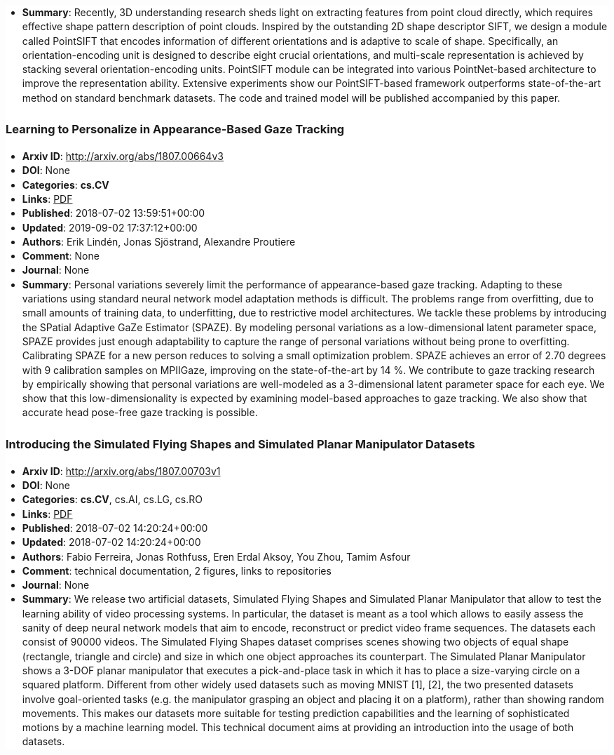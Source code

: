 - **Summary**: Recently, 3D understanding research sheds light on extracting features from point cloud directly, which requires effective shape pattern description of point clouds. Inspired by the outstanding 2D shape descriptor SIFT, we design a module called PointSIFT that encodes information of different orientations and is adaptive to scale of shape. Specifically, an orientation-encoding unit is designed to describe eight crucial orientations, and multi-scale representation is achieved by stacking several orientation-encoding units. PointSIFT module can be integrated into various PointNet-based architecture to improve the representation ability. Extensive experiments show our PointSIFT-based framework outperforms state-of-the-art method on standard benchmark datasets. The code and trained model will be published accompanied by this paper.



### Learning to Personalize in Appearance-Based Gaze Tracking
- **Arxiv ID**: http://arxiv.org/abs/1807.00664v3
- **DOI**: None
- **Categories**: **cs.CV**
- **Links**: [PDF](http://arxiv.org/pdf/1807.00664v3)
- **Published**: 2018-07-02 13:59:51+00:00
- **Updated**: 2019-09-02 17:37:12+00:00
- **Authors**: Erik Lindén, Jonas Sjöstrand, Alexandre Proutiere
- **Comment**: None
- **Journal**: None
- **Summary**: Personal variations severely limit the performance of appearance-based gaze tracking. Adapting to these variations using standard neural network model adaptation methods is difficult. The problems range from overfitting, due to small amounts of training data, to underfitting, due to restrictive model architectures. We tackle these problems by introducing the SPatial Adaptive GaZe Estimator (SPAZE). By modeling personal variations as a low-dimensional latent parameter space, SPAZE provides just enough adaptability to capture the range of personal variations without being prone to overfitting. Calibrating SPAZE for a new person reduces to solving a small optimization problem. SPAZE achieves an error of 2.70 degrees with 9 calibration samples on MPIIGaze, improving on the state-of-the-art by 14 %. We contribute to gaze tracking research by empirically showing that personal variations are well-modeled as a 3-dimensional latent parameter space for each eye. We show that this low-dimensionality is expected by examining model-based approaches to gaze tracking. We also show that accurate head pose-free gaze tracking is possible.



### Introducing the Simulated Flying Shapes and Simulated Planar Manipulator Datasets
- **Arxiv ID**: http://arxiv.org/abs/1807.00703v1
- **DOI**: None
- **Categories**: **cs.CV**, cs.AI, cs.LG, cs.RO
- **Links**: [PDF](http://arxiv.org/pdf/1807.00703v1)
- **Published**: 2018-07-02 14:20:24+00:00
- **Updated**: 2018-07-02 14:20:24+00:00
- **Authors**: Fabio Ferreira, Jonas Rothfuss, Eren Erdal Aksoy, You Zhou, Tamim Asfour
- **Comment**: technical documentation, 2 figures, links to repositories
- **Journal**: None
- **Summary**: We release two artificial datasets, Simulated Flying Shapes and Simulated Planar Manipulator that allow to test the learning ability of video processing systems. In particular, the dataset is meant as a tool which allows to easily assess the sanity of deep neural network models that aim to encode, reconstruct or predict video frame sequences. The datasets each consist of 90000 videos. The Simulated Flying Shapes dataset comprises scenes showing two objects of equal shape (rectangle, triangle and circle) and size in which one object approaches its counterpart. The Simulated Planar Manipulator shows a 3-DOF planar manipulator that executes a pick-and-place task in which it has to place a size-varying circle on a squared platform. Different from other widely used datasets such as moving MNIST [1], [2], the two presented datasets involve goal-oriented tasks (e.g. the manipulator grasping an object and placing it on a platform), rather than showing random movements. This makes our datasets more suitable for testing prediction capabilities and the learning of sophisticated motions by a machine learning model. This technical document aims at providing an introduction into the usage of both datasets.
